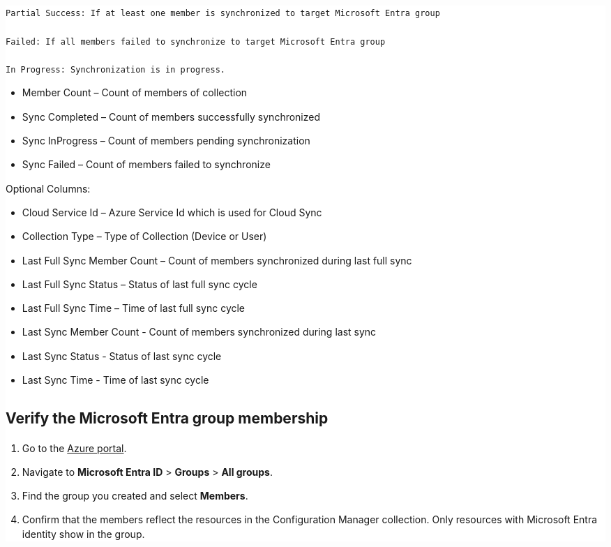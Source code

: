     Partial Success: If at least one member is synchronized to target Microsoft Entra group 

    Failed: If all members failed to synchronize to target Microsoft Entra group 

    In Progress: Synchronization is in progress. 

- Member Count – Count of members of collection 

- Sync Completed – Count of members successfully synchronized 

- Sync InProgress – Count of members pending synchronization 

- Sync Failed – Count of members failed to synchronize 

Optional Columns: 

- Cloud Service Id – Azure Service Id which is used for Cloud Sync 

- Collection Type – Type of Collection (Device or User) 

- Last Full Sync Member Count – Count of members synchronized during last full sync 

- Last Full Sync Status – Status of last full sync cycle 

- Last Full Sync Time – Time of last full sync cycle 

- Last Sync Member Count - Count of members synchronized during last sync 

- Last Sync Status - Status of last sync cycle 

- Last Sync Time - Time of last sync cycle

<a name='verify-the-azure-ad-group-membership'></a>

## Verify the Microsoft Entra group membership

1. Go to the [Azure portal](https://portal.azure.com).

1. Navigate to **Microsoft Entra ID** > **Groups** > **All groups**.

1. Find the group you created and select **Members**.

1. Confirm that the members reflect the resources in the Configuration Manager collection. Only resources with Microsoft Entra identity show in the group.
